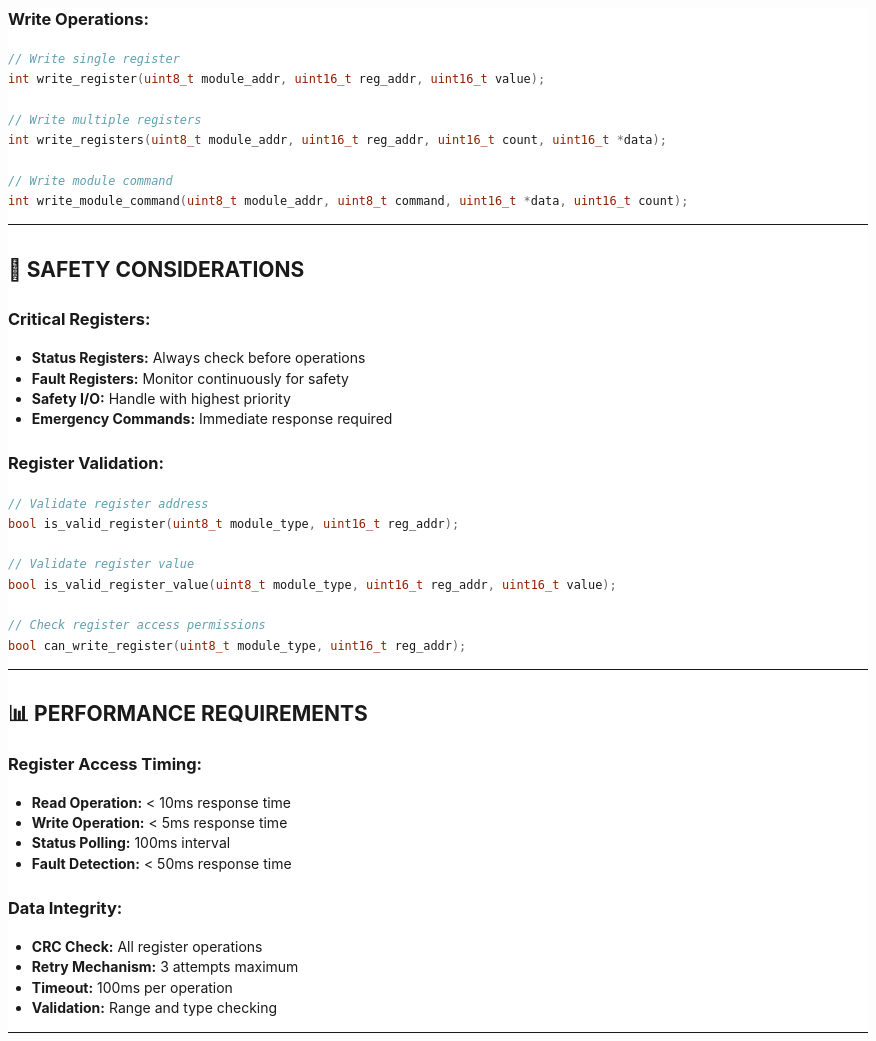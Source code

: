 ### **Write Operations:**
```c
// Write single register
int write_register(uint8_t module_addr, uint16_t reg_addr, uint16_t value);

// Write multiple registers
int write_registers(uint8_t module_addr, uint16_t reg_addr, uint16_t count, uint16_t *data);

// Write module command
int write_module_command(uint8_t module_addr, uint8_t command, uint16_t *data, uint16_t count);
```

---

## 🚨 **SAFETY CONSIDERATIONS**

### **Critical Registers:**
- **Status Registers:** Always check before operations
- **Fault Registers:** Monitor continuously for safety
- **Safety I/O:** Handle with highest priority
- **Emergency Commands:** Immediate response required

### **Register Validation:**
```c
// Validate register address
bool is_valid_register(uint8_t module_type, uint16_t reg_addr);

// Validate register value
bool is_valid_register_value(uint8_t module_type, uint16_t reg_addr, uint16_t value);

// Check register access permissions
bool can_write_register(uint8_t module_type, uint16_t reg_addr);
```

---

## 📊 **PERFORMANCE REQUIREMENTS**

### **Register Access Timing:**
- **Read Operation:** < 10ms response time
- **Write Operation:** < 5ms response time
- **Status Polling:** 100ms interval
- **Fault Detection:** < 50ms response time

### **Data Integrity:**
- **CRC Check:** All register operations
- **Retry Mechanism:** 3 attempts maximum
- **Timeout:** 100ms per operation
- **Validation:** Range and type checking

---